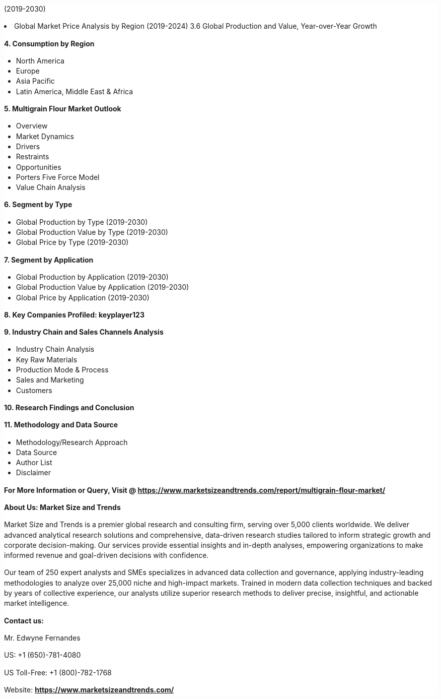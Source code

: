 (2019-2030)</li><li>Global Market Price Analysis by Region (2019-2024) 3.6 Global Production and Value, Year-over-Year Growth</li></ul><p><strong>4. Consumption by Region</strong></p><ul><li>North America</li><li>Europe</li><li>Asia Pacific</li><li>Latin America, Middle East &amp; Africa</li></ul><p><strong>5. Multigrain Flour Market Outlook</strong></p><ul><li>Overview</li><li>Market Dynamics</li><li>Drivers</li><li>Restraints</li><li>Opportunities</li><li>Porters Five Force Model</li><li>Value Chain Analysis&nbsp;</li></ul><p><strong>6. Segment by Type</strong></p><ul><li>Global Production by Type (2019-2030)</li><li>Global Production Value by Type (2019-2030)</li><li>Global Price by Type (2019-2030)</li></ul><p><strong>7. Segment by Application</strong></p><ul><li>Global Production by Application (2019-2030)</li><li>Global Production Value by Application (2019-2030)</li><li>Global Price by Application (2019-2030)</li></ul><p><strong>8. Key Companies Profiled: keyplayer123</strong></p><p><strong>9. Industry Chain and Sales Channels Analysis</strong></p><ul><li>Industry Chain Analysis</li><li>Key Raw Materials</li><li>Production Mode &amp; Process</li><li>Sales and Marketing</li><li>Customers</li></ul><p><strong>10. Research Findings and Conclusion</strong></p><p><strong>11. Methodology and Data Source</strong></p><ul><li>Methodology/Research Approach</li><li>Data Source</li><li>Author List</li><li>Disclaimer</li></ul></p><p><strong>For More Information or Query, Visit @ <a href="https://www.marketsizeandtrends.com/report/multigrain-flour-market/">https://www.marketsizeandtrends.com/report/multigrain-flour-market/</a></strong></p><p><strong>About Us: Market Size and Trends</strong></p><p>Market Size and Trends is a premier global research and consulting firm, serving over 5,000 clients worldwide. We deliver advanced analytical research solutions and comprehensive, data-driven research studies tailored to inform strategic growth and corporate decision-making. Our services provide essential insights and in-depth analyses, empowering organizations to make informed revenue and goal-driven decisions with confidence.</p><p>Our team of 250 expert analysts and SMEs specializes in advanced data collection and governance, applying industry-leading methodologies to analyze over 25,000 niche and high-impact markets. Trained in modern data collection techniques and backed by years of collective experience, our analysts utilize superior research methods to deliver precise, insightful, and actionable market intelligence.</p><p><strong>Contact us:</strong></p><p>Mr. Edwyne Fernandes</p><p>US: +1 (650)-781-4080</p><p>US Toll-Free: +1 (800)-782-1768</p><p>Website: <strong><a href="https://www.marketsizeandtrends.com/">https://www.marketsizeandtrends.com/</a></strong></p>
